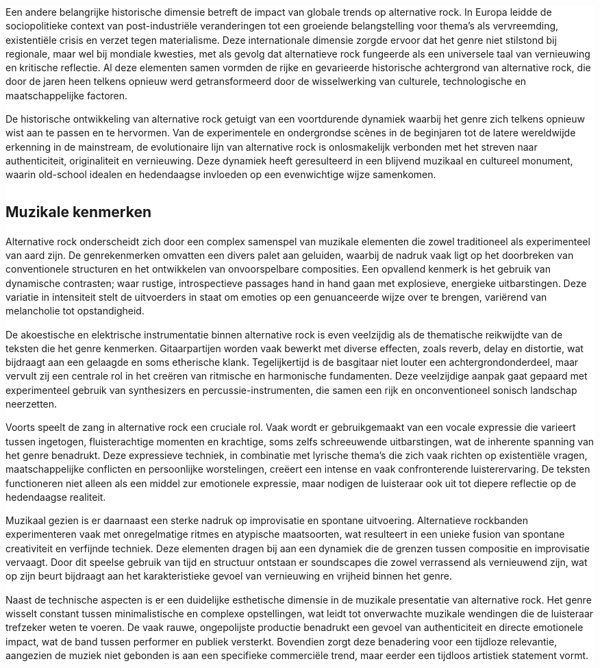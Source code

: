 Een andere belangrijke historische dimensie betreft de impact van globale trends op alternative rock. In Europa leidde de sociopolitieke context van post-industriële veranderingen tot een groeiende belangstelling voor thema’s als vervreemding, existentiële crisis en verzet tegen materialisme. Deze internationale dimensie zorgde ervoor dat het genre niet stilstond bij regionale, maar wel bij mondiale kwesties, met als gevolg dat alternatieve rock fungeerde als een universele taal van vernieuwing en kritische reflectie. Al deze elementen samen vormden de rijke en gevarieerde historische achtergrond van alternative rock, die door de jaren heen telkens opnieuw werd getransformeerd door de wisselwerking van culturele, technologische en maatschappelijke factoren.  

De historische ontwikkeling van alternative rock getuigt van een voortdurende dynamiek waarbij het genre zich telkens opnieuw wist aan te passen en te hervormen. Van de experimentele en ondergrondse scènes in de beginjaren tot de latere wereldwijde erkenning in de mainstream, de evolutionaire lijn van alternative rock is onlosmakelijk verbonden met het streven naar authenticiteit, originaliteit en vernieuwing. Deze dynamiek heeft geresulteerd in een blijvend muzikaal en cultureel monument, waarin old-school idealen en hedendaagse invloeden op een evenwichtige wijze samenkomen.


## Muzikale kenmerken

Alternative rock onderscheidt zich door een complex samenspel van muzikale elementen die zowel traditioneel als experimenteel van aard zijn. De genrekenmerken omvatten een divers palet aan geluiden, waarbij de nadruk vaak ligt op het doorbreken van conventionele structuren en het ontwikkelen van onvoorspelbare composities. Een opvallend kenmerk is het gebruik van dynamische contrasten; waar rustige, introspectieve passages hand in hand gaan met explosieve, energieke uitbarstingen. Deze variatie in intensiteit stelt de uitvoerders in staat om emoties op een genuanceerde wijze over te brengen, variërend van melancholie tot opstandigheid.  

De akoestische en elektrische instrumentatie binnen alternative rock is even veelzijdig als de thematische reikwijdte van de teksten die het genre kenmerken. Gitaarpartijen worden vaak bewerkt met diverse effecten, zoals reverb, delay en distortie, wat bijdraagt aan een gelaagde en soms etherische klank. Tegelijkertijd is de basgitaar niet louter een achtergrondonderdeel, maar vervult zij een centrale rol in het creëren van ritmische en harmonische fundamenten. Deze veelzijdige aanpak gaat gepaard met experimenteel gebruik van synthesizers en percussie-instrumenten, die samen een rijk en onconventioneel sonisch landschap neerzetten.  

Voorts speelt de zang in alternative rock een cruciale rol. Vaak wordt er gebruikgemaakt van een vocale expressie die varieert tussen ingetogen, fluisterachtige momenten en krachtige, soms zelfs schreeuwende uitbarstingen, wat de inherente spanning van het genre benadrukt. Deze expressieve techniek, in combinatie met lyrische thema’s die zich vaak richten op existentiële vragen, maatschappelijke conflicten en persoonlijke worstelingen, creëert een intense en vaak confronterende luisterervaring. De teksten functioneren niet alleen als een middel zur emotionele expressie, maar nodigen de luisteraar ook uit tot diepere reflectie op de hedendaagse realiteit.  

Muzikaal gezien is er daarnaast een sterke nadruk op improvisatie en spontane uitvoering. Alternatieve rockbanden experimenteren vaak met onregelmatige ritmes en atypische maatsoorten, wat resulteert in een unieke fusion van spontane creativiteit en verfijnde techniek. Deze elementen dragen bij aan een dynamiek die de grenzen tussen compositie en improvisatie vervaagt. Door dit speelse gebruik van tijd en structuur ontstaan er soundscapes die zowel verrassend als vernieuwend zijn, wat op zijn beurt bijdraagt aan het karakteristieke gevoel van vernieuwing en vrijheid binnen het genre.  

Naast de technische aspecten is er een duidelijke esthetische dimensie in de muzikale presentatie van alternative rock. Het genre wisselt constant tussen minimalistische en complexe opstellingen, wat leidt tot onverwachte muzikale wendingen die de luisteraar trefzeker weten te voeren. De vaak rauwe, ongepolijste productie benadrukt een gevoel van authenticiteit en directe emotionele impact, wat de band tussen performer en publiek versterkt. Bovendien zorgt deze benadering voor een tijdloze relevantie, aangezien de muziek niet gebonden is aan een specifieke commerciële trend, maar eerder een tijdloos artistiek statement vormt.  
